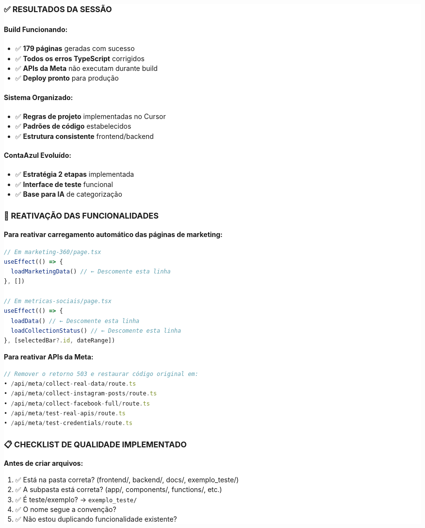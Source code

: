 ### **✅ RESULTADOS DA SESSÃO**

#### **Build Funcionando:**
- ✅ **179 páginas** geradas com sucesso
- ✅ **Todos os erros TypeScript** corrigidos
- ✅ **APIs da Meta** não executam durante build
- ✅ **Deploy pronto** para produção

#### **Sistema Organizado:**
- ✅ **Regras de projeto** implementadas no Cursor
- ✅ **Padrões de código** estabelecidos
- ✅ **Estrutura consistente** frontend/backend

#### **ContaAzul Evoluído:**
- ✅ **Estratégia 2 etapas** implementada
- ✅ **Interface de teste** funcional
- ✅ **Base para IA** de categorização

### **🔄 REATIVAÇÃO DAS FUNCIONALIDADES**

**Para reativar carregamento automático das páginas de marketing:**
```typescript
// Em marketing-360/page.tsx
useEffect(() => {
  loadMarketingData() // ← Descomente esta linha
}, [])

// Em metricas-sociais/page.tsx  
useEffect(() => {
  loadData() // ← Descomente esta linha
  loadCollectionStatus() // ← Descomente esta linha
}, [selectedBar?.id, dateRange])
```

**Para reativar APIs da Meta:**
```typescript
// Remover o retorno 503 e restaurar código original em:
• /api/meta/collect-real-data/route.ts
• /api/meta/collect-instagram-posts/route.ts
• /api/meta/collect-facebook-full/route.ts
• /api/meta/test-real-apis/route.ts
• /api/meta/test-credentials/route.ts
```

### **📋 CHECKLIST DE QUALIDADE IMPLEMENTADO**

**Antes de criar arquivos:**
1. ✅ Está na pasta correta? (frontend/, backend/, docs/, exemplo_teste/)
2. ✅ A subpasta está correta? (app/, components/, functions/, etc.)
3. ✅ É teste/exemplo? → `exemplo_teste/`
4. ✅ O nome segue a convenção?
5. ✅ Não estou duplicando funcionalidade existente?
